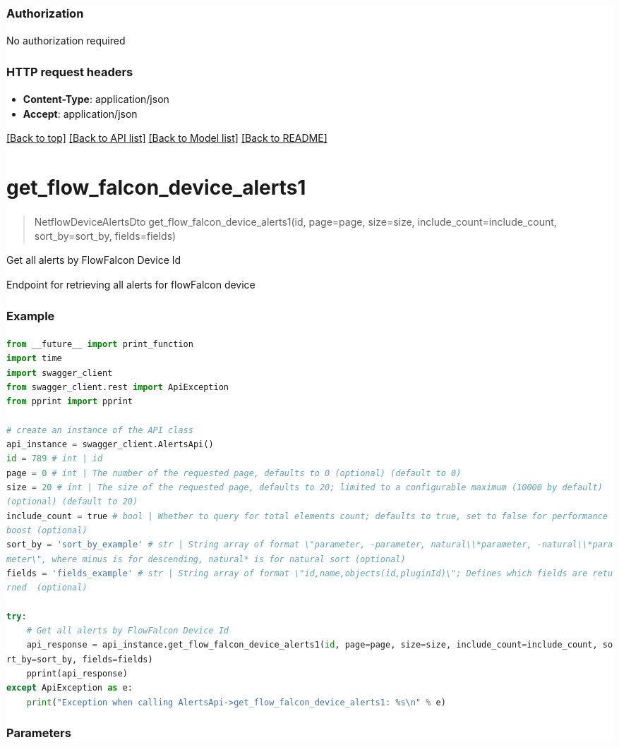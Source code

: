 ### Authorization

No authorization required

### HTTP request headers

 - **Content-Type**: application/json
 - **Accept**: application/json

[[Back to top]](#) [[Back to API list]](../README.md#documentation-for-api-endpoints) [[Back to Model list]](../README.md#documentation-for-models) [[Back to README]](../README.md)

# **get_flow_falcon_device_alerts1**
> NetflowDeviceAlertsDto get_flow_falcon_device_alerts1(id, page=page, size=size, include_count=include_count, sort_by=sort_by, fields=fields)

Get all alerts by FlowFalcon Device Id

Endpoint for retrieving all alerts for flowFalcon device

### Example
```python
from __future__ import print_function
import time
import swagger_client
from swagger_client.rest import ApiException
from pprint import pprint

# create an instance of the API class
api_instance = swagger_client.AlertsApi()
id = 789 # int | id
page = 0 # int | The number of the requested page, defaults to 0 (optional) (default to 0)
size = 20 # int | The size of the requested page, defaults to 20; limited to a configurable maximum (10000 by default) (optional) (default to 20)
include_count = true # bool | Whether to query for total elements count; defaults to true, set to false for performance boost (optional)
sort_by = 'sort_by_example' # str | String array of format \"parameter, -parameter, natural\\*parameter, -natural\\*parameter\", where minus is for descending, natural* is for natural sort (optional)
fields = 'fields_example' # str | String array of format \"id,name,objects(id,pluginId)\"; Defines which fields are returned  (optional)

try:
    # Get all alerts by FlowFalcon Device Id
    api_response = api_instance.get_flow_falcon_device_alerts1(id, page=page, size=size, include_count=include_count, sort_by=sort_by, fields=fields)
    pprint(api_response)
except ApiException as e:
    print("Exception when calling AlertsApi->get_flow_falcon_device_alerts1: %s\n" % e)
```

### Parameters
